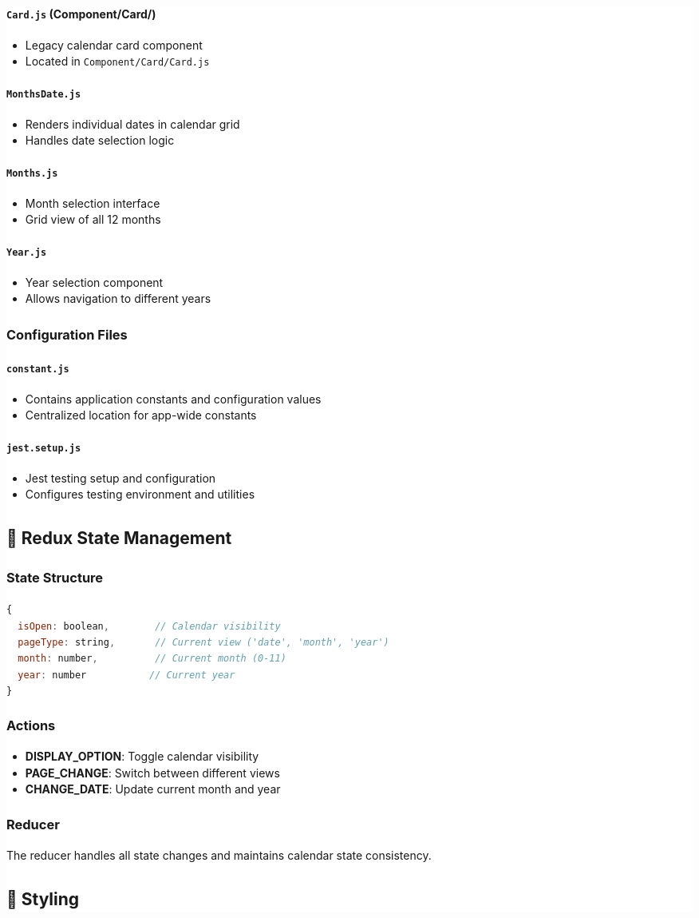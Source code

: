 #### `Card.js` (Component/Card/)
- Legacy calendar card component
- Located in `Component/Card/Card.js`

#### `MonthsDate.js`
- Renders individual dates in calendar grid
- Handles date selection logic

#### `Months.js`
- Month selection interface
- Grid view of all 12 months

#### `Year.js`
- Year selection component
- Allows navigation to different years

### Configuration Files

#### `constant.js`
- Contains application constants and configuration values
- Centralized location for app-wide constants

#### `jest.setup.js`
- Jest testing setup and configuration
- Configures testing environment and utilities

## 🔄 Redux State Management

### State Structure

```javascript
{
  isOpen: boolean,        // Calendar visibility
  pageType: string,       // Current view ('date', 'month', 'year')
  month: number,          // Current month (0-11)
  year: number           // Current year
}
```

### Actions

- **DISPLAY_OPTION**: Toggle calendar visibility
- **PAGE_CHANGE**: Switch between different views
- **CHANGE_DATE**: Update current month and year

### Reducer

The reducer handles all state changes and maintains calendar state consistency.

## 🎨 Styling
